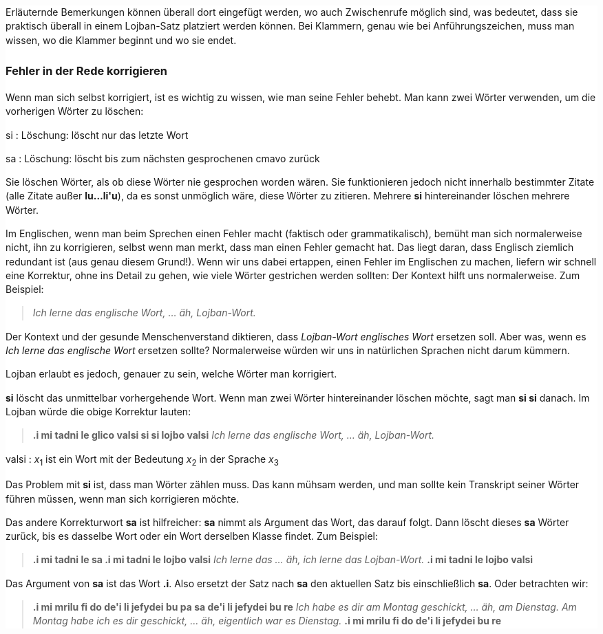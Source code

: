 Erläuternde Bemerkungen können überall dort eingefügt werden, wo auch Zwischenrufe möglich sind, was bedeutet, dass sie praktisch überall in einem Lojban-Satz platziert werden können. Bei Klammern, genau wie bei Anführungszeichen, muss man wissen, wo die Klammer beginnt und wo sie endet.

### Fehler in der Rede korrigieren

Wenn man sich selbst korrigiert, ist es wichtig zu wissen, wie man seine Fehler behebt. Man kann zwei Wörter verwenden, um die vorherigen Wörter zu löschen:

si
: Löschung: löscht nur das letzte Wort

sa
: Löschung: löscht bis zum nächsten gesprochenen cmavo zurück

Sie löschen Wörter, als ob diese Wörter nie gesprochen worden wären. Sie funktionieren jedoch nicht innerhalb bestimmter Zitate (alle Zitate außer **lu…li'u**), da es sonst unmöglich wäre, diese Wörter zu zitieren. Mehrere **si** hintereinander löschen mehrere Wörter.

Im Englischen, wenn man beim Sprechen einen Fehler macht (faktisch oder grammatikalisch), bemüht man sich normalerweise nicht, ihn zu korrigieren, selbst wenn man merkt, dass man einen Fehler gemacht hat. Das liegt daran, dass Englisch ziemlich redundant ist (aus genau diesem Grund!). Wenn wir uns dabei ertappen, einen Fehler im Englischen zu machen, liefern wir schnell eine Korrektur, ohne ins Detail zu gehen, wie viele Wörter gestrichen werden sollten: Der Kontext hilft uns normalerweise. Zum Beispiel:

> _Ich lerne das englische Wort, … äh, Lojban-Wort._

Der Kontext und der gesunde Menschenverstand diktieren, dass _Lojban-Wort_ _englisches Wort_ ersetzen soll. Aber was, wenn es _Ich lerne das englische Wort_ ersetzen sollte? Normalerweise würden wir uns in natürlichen Sprachen nicht darum kümmern.

Lojban erlaubt es jedoch, genauer zu sein, welche Wörter man korrigiert.

**si** löscht das unmittelbar vorhergehende Wort. Wenn man zwei Wörter hintereinander löschen möchte, sagt man **si si** danach. Im Lojban würde die obige Korrektur lauten:

> **.i mi tadni le glico valsi si si lojbo valsi**
> _Ich lerne das englische Wort, … äh, Lojban-Wort._

valsi
: $x_1$ ist ein Wort mit der Bedeutung $x_2$ in der Sprache $x_3$

Das Problem mit **si** ist, dass man Wörter zählen muss. Das kann mühsam werden, und man sollte kein Transkript seiner Wörter führen müssen, wenn man sich korrigieren möchte.

Das andere Korrekturwort **sa** ist hilfreicher: **sa** nimmt als Argument das Wort, das darauf folgt. Dann löscht dieses **sa** Wörter zurück, bis es dasselbe Wort oder ein Wort derselben Klasse findet. Zum Beispiel:

> **.i mi tadni le sa .i mi tadni le lojbo valsi**
> _Ich lerne das … äh, ich lerne das Lojban-Wort._
> **.i mi tadni le lojbo valsi**

Das Argument von **sa** ist das Wort **.i**. Also ersetzt der Satz nach **sa** den aktuellen Satz bis einschließlich **sa**. Oder betrachten wir:

> **.i mi mrilu fi do de'i li jefydei bu pa sa de'i li jefydei bu re**
> _Ich habe es dir am Montag geschickt, … äh, am Dienstag._
> _Am Montag habe ich es dir geschickt, … äh, eigentlich war es Dienstag._
> **.i mi mrilu fi do de'i li jefydei bu re**
